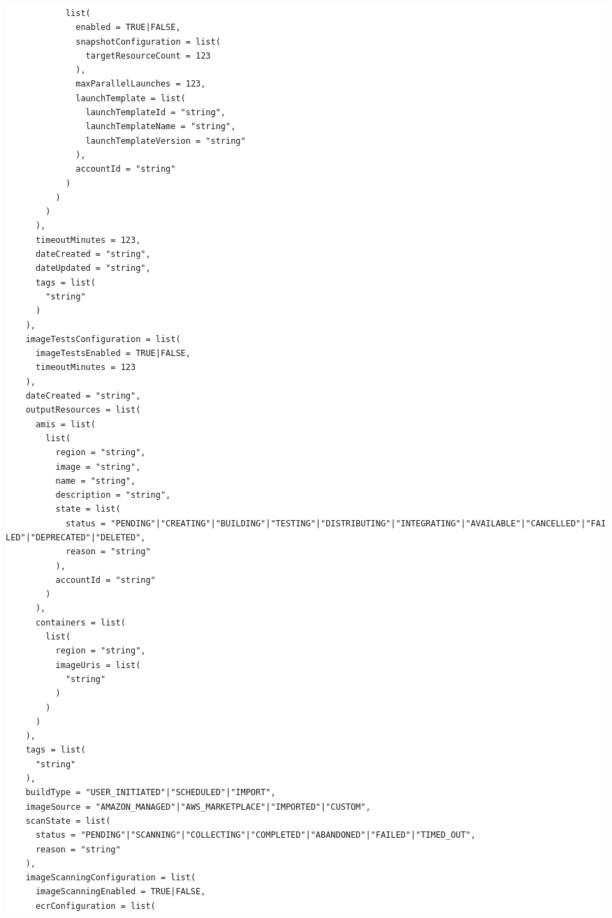                list(
                  enabled = TRUE|FALSE,
                  snapshotConfiguration = list(
                    targetResourceCount = 123
                  ),
                  maxParallelLaunches = 123,
                  launchTemplate = list(
                    launchTemplateId = "string",
                    launchTemplateName = "string",
                    launchTemplateVersion = "string"
                  ),
                  accountId = "string"
                )
              )
            )
          ),
          timeoutMinutes = 123,
          dateCreated = "string",
          dateUpdated = "string",
          tags = list(
            "string"
          )
        ),
        imageTestsConfiguration = list(
          imageTestsEnabled = TRUE|FALSE,
          timeoutMinutes = 123
        ),
        dateCreated = "string",
        outputResources = list(
          amis = list(
            list(
              region = "string",
              image = "string",
              name = "string",
              description = "string",
              state = list(
                status = "PENDING"|"CREATING"|"BUILDING"|"TESTING"|"DISTRIBUTING"|"INTEGRATING"|"AVAILABLE"|"CANCELLED"|"FAILED"|"DEPRECATED"|"DELETED",
                reason = "string"
              ),
              accountId = "string"
            )
          ),
          containers = list(
            list(
              region = "string",
              imageUris = list(
                "string"
              )
            )
          )
        ),
        tags = list(
          "string"
        ),
        buildType = "USER_INITIATED"|"SCHEDULED"|"IMPORT",
        imageSource = "AMAZON_MANAGED"|"AWS_MARKETPLACE"|"IMPORTED"|"CUSTOM",
        scanState = list(
          status = "PENDING"|"SCANNING"|"COLLECTING"|"COMPLETED"|"ABANDONED"|"FAILED"|"TIMED_OUT",
          reason = "string"
        ),
        imageScanningConfiguration = list(
          imageScanningEnabled = TRUE|FALSE,
          ecrConfiguration = list(